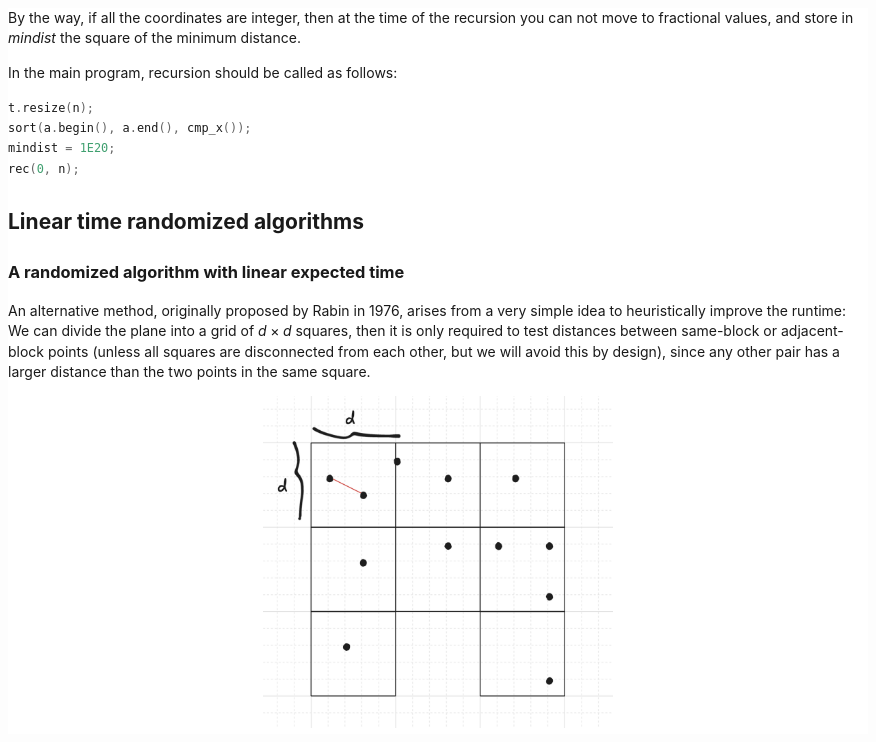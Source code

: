 By the way, if all the coordinates are integer, then at the time of the recursion you can not move to fractional values, and store in $mindist$ the square of the minimum distance.

In the main program, recursion should be called as follows:

```{.cpp file=nearest_pair_main}
t.resize(n);
sort(a.begin(), a.end(), cmp_x());
mindist = 1E20;
rec(0, n);
```

## Linear time randomized algorithms

### A randomized algorithm with linear expected time

An alternative method, originally proposed by Rabin in 1976, arises from a very simple idea to heuristically improve the runtime: We can divide the plane into a grid of $d \times d$ squares, then it is only required to test distances between same-block or adjacent-block points (unless all squares are disconnected from each other, but we will avoid this by design), since any other pair has a larger distance than the two points in the same square.

<div style="text-align: center;">
    <img src="nearest_points_blocks_example.png" alt="Example of the squares strategy" width="350px">